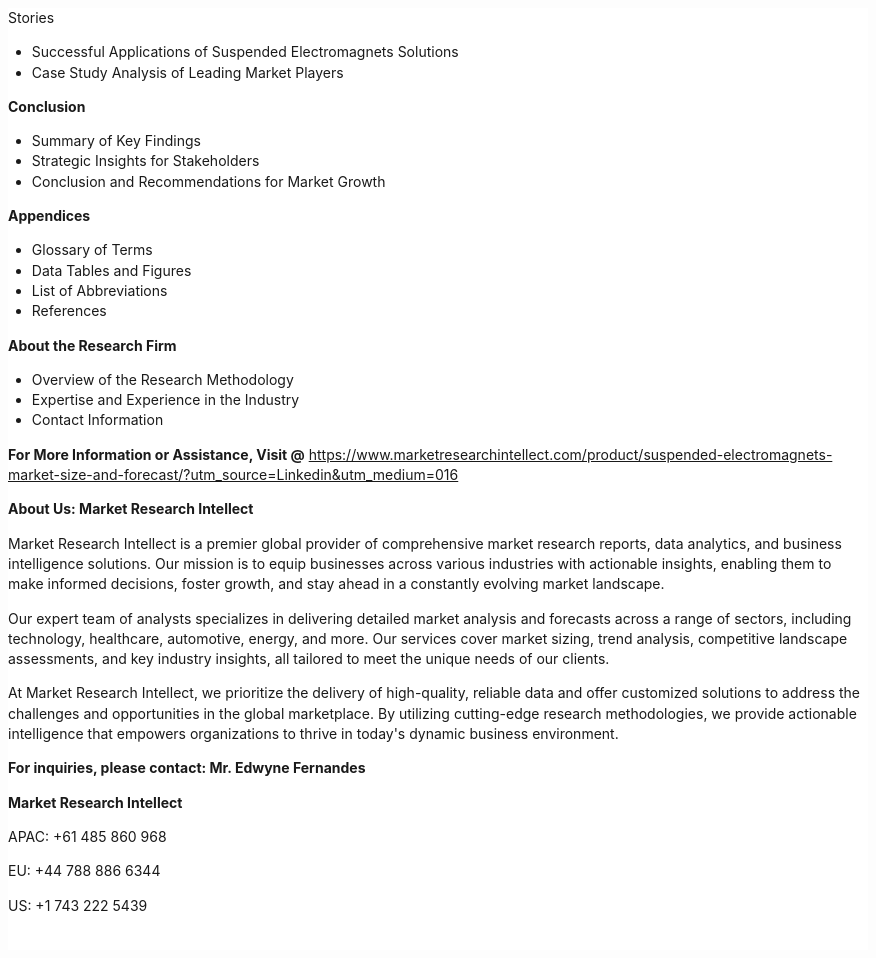 Stories</strong></p><ul><li>Successful Applications of Suspended Electromagnets Solutions</li><li>Case Study Analysis of Leading Market Players</li></ul><p><strong>Conclusion</strong></p><ul><li>Summary of Key Findings</li><li>Strategic Insights for Stakeholders</li><li>Conclusion and Recommendations for Market Growth</li></ul><p><strong>Appendices</strong></p><ul><li>Glossary of Terms</li><li>Data Tables and Figures</li><li>List of Abbreviations</li><li>References</li></ul><p><strong>About the Research Firm</strong></p><ul><li>Overview of the Research Methodology</li><li>Expertise and Experience in the Industry</li><li>Contact Information</li></ul></div><div class="article-main__content" data-test-id="publishing-text-block"><p><span class="font-[700]"><strong>For More Information or Assistance, Visit @</strong>&nbsp;<a href="https://www.marketresearchintellect.com/product/suspended-electromagnets-market-size-and-forecast/?utm_source=Linkedin&utm_medium=016">https://www.marketresearchintellect.com/product/suspended-electromagnets-market-size-and-forecast/?utm_source=Linkedin&utm_medium=016</a></span></p><p><strong>About Us: Market Research Intellect</strong></p><p>Market Research Intellect is a premier global provider of comprehensive market research reports, data analytics, and business intelligence solutions. Our mission is to equip businesses across various industries with actionable insights, enabling them to make informed decisions, foster growth, and stay ahead in a constantly evolving market landscape.</p><p>Our expert team of analysts specializes in delivering detailed market analysis and forecasts across a range of sectors, including technology, healthcare, automotive, energy, and more. Our services cover market sizing, trend analysis, competitive landscape assessments, and key industry insights, all tailored to meet the unique needs of our clients.</p><p>At Market Research Intellect, we prioritize the delivery of high-quality, reliable data and offer customized solutions to address the challenges and opportunities in the global marketplace. By utilizing cutting-edge research methodologies, we provide actionable intelligence that empowers organizations to thrive in today's dynamic business environment.</p><p><strong>For inquiries, please contact: Mr. Edwyne Fernandes</strong></p><p><strong>Market Research Intellect</strong></p><p>APAC: +61 485 860 968</p><p>EU: +44 788 886 6344</p><p>US: +1 743 222 5439</p></div><div class="article-main__content" data-test-id="publishing-text-block">&nbsp;</div>
